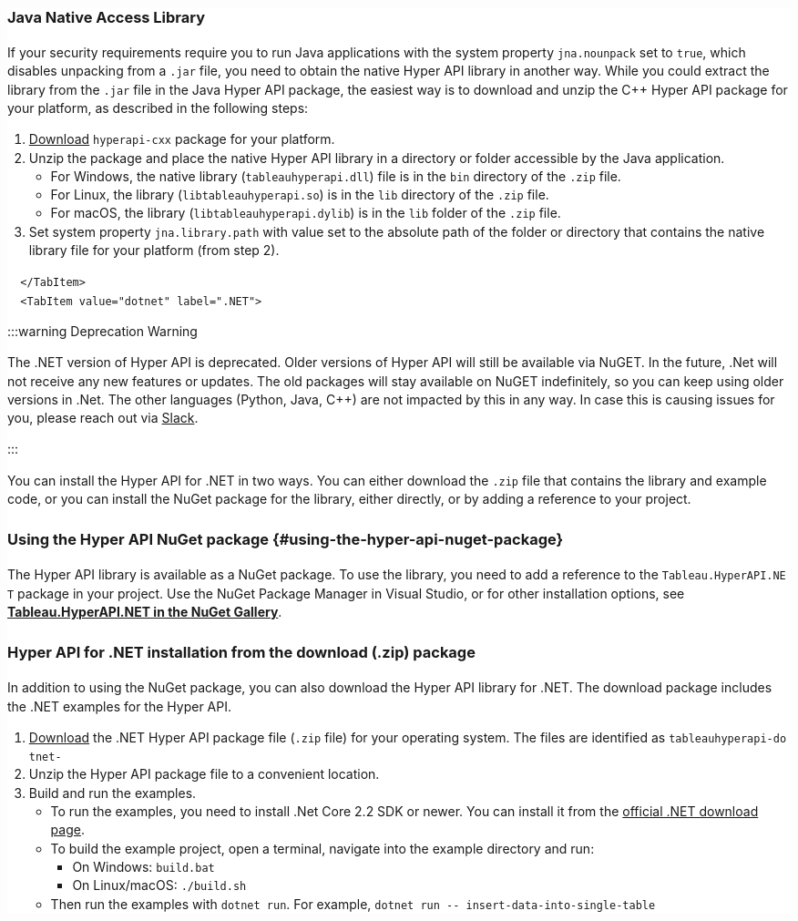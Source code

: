 
### Java Native Access Library

If your security requirements require you to run Java applications with the system property `jna.nounpack` set to `true`, which disables unpacking from a `.jar` file, you need to obtain the native Hyper API library in another way. While you could extract the library from the `.jar` file in the Java Hyper API package, the easiest way is to download and unzip the C++ Hyper API package for your platform, as described in the following steps:

1. [Download](/docs/releases#download) `hyperapi-cxx` package for your platform.
1. Unzip the package and place the native Hyper API library in a directory or folder accessible by the Java application.
    * For Windows, the native library (`tableauhyperapi.dll`) file is in the `bin` directory of the `.zip` file.
    * For Linux, the library (`libtableauhyperapi.so`) is in the `lib` directory of the `.zip` file.
    * For macOS, the library (`libtableauhyperapi.dylib`) is in the `lib` folder of the `.zip` file.
1. Set system property `jna.library.path` with value set to the absolute path of the folder or directory that contains the native library file for your platform (from step 2).

```mdx-code-block
  </TabItem>
  <TabItem value="dotnet" label=".NET">
```

:::warning Deprecation Warning

The .NET version of Hyper API is deprecated.
Older versions of Hyper API will still be available via NuGET. In the future, .Net will not receive any new features or updates. The old packages will stay available on NuGET indefinitely, so you can keep using older versions in .Net. The other languages (Python, Java, C++) are not impacted by this in any way. In case this is causing issues for you, please reach out via [Slack](https://join.slack.com/t/tableau-datadev/shared_invite/zt-1q4rrimsh-lHHKzrhid1MR4aMOkrnAFQ).

:::

You can install the Hyper API for .NET in two ways. You can either download the `.zip` file that contains the library and example code, or you can install the NuGet package for the library, either directly, or by adding a reference to your project.

### Using the Hyper API NuGet package {#using-the-hyper-api-nuget-package}

The Hyper API library is available as a NuGet package. To use the library, you need to add a reference to the `Tableau.HyperAPI.NET` package in your project. Use the NuGet Package Manager in Visual Studio, or for other installation options, see **[Tableau.HyperAPI.NET in the NuGet Gallery](https://www.nuget.org/packages/Tableau.HyperAPI.NET/)**.

### Hyper API for .NET installation from the download (.zip) package

In addition to using the NuGet package, you can also download the Hyper API library for .NET. The download package includes the .NET examples for the Hyper API.

1. [Download](/docs/releases#download) the .NET Hyper API package file (`.zip` file) for your operating system. The files are identified as `tableauhyperapi-dotnet-`
1. Unzip the Hyper API package file to a convenient location.
1. Build and run the examples.
    * To run the examples, you need to install .Net Core 2.2 SDK or newer. You can install it from the [official .NET download page](https://dotnet.microsoft.com/download).
    * To build the example project, open a terminal, navigate into the example directory and run:
        * On Windows: `build.bat`
        * On Linux/macOS: `./build.sh`
    * Then run the examples with `dotnet run`. For example, `dotnet run -- insert-data-into-single-table`
